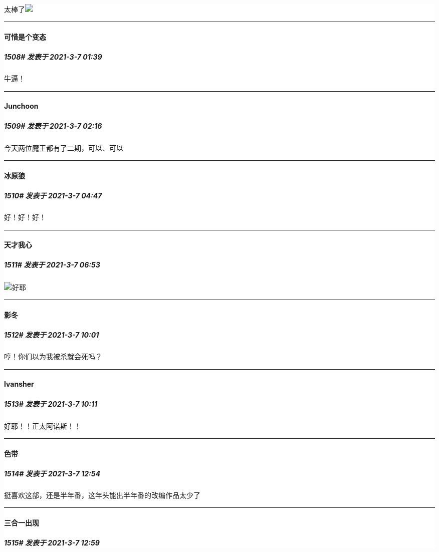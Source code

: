 太棒了<img src="https://static.saraba1st.com/image/smiley/face2017/072.png" referrerpolicy="no-referrer">

*****

####  可惜是个变态  
##### 1508#       发表于 2021-3-7 01:39

牛逼！

*****

####  Junchoon  
##### 1509#       发表于 2021-3-7 02:16

今天两位魔王都有了二期，可以、可以

*****

####  冰原狼  
##### 1510#       发表于 2021-3-7 04:47

好！好！好！

*****

####  天才我心  
##### 1511#       发表于 2021-3-7 06:53

<img src="https://static.saraba1st.com/image/smiley/face2017/063.png" referrerpolicy="no-referrer">好耶

*****

####  影冬  
##### 1512#       发表于 2021-3-7 10:01

哼！你们以为我被杀就会死吗？

*****

####  Ivansher  
##### 1513#       发表于 2021-3-7 10:11

好耶！！正太阿诺斯！！

*****

####  色带  
##### 1514#       发表于 2021-3-7 12:54

挺喜欢这部，还是半年番，这年头能出半年番的改编作品太少了

*****

####  三合一出现  
##### 1515#       发表于 2021-3-7 12:59
